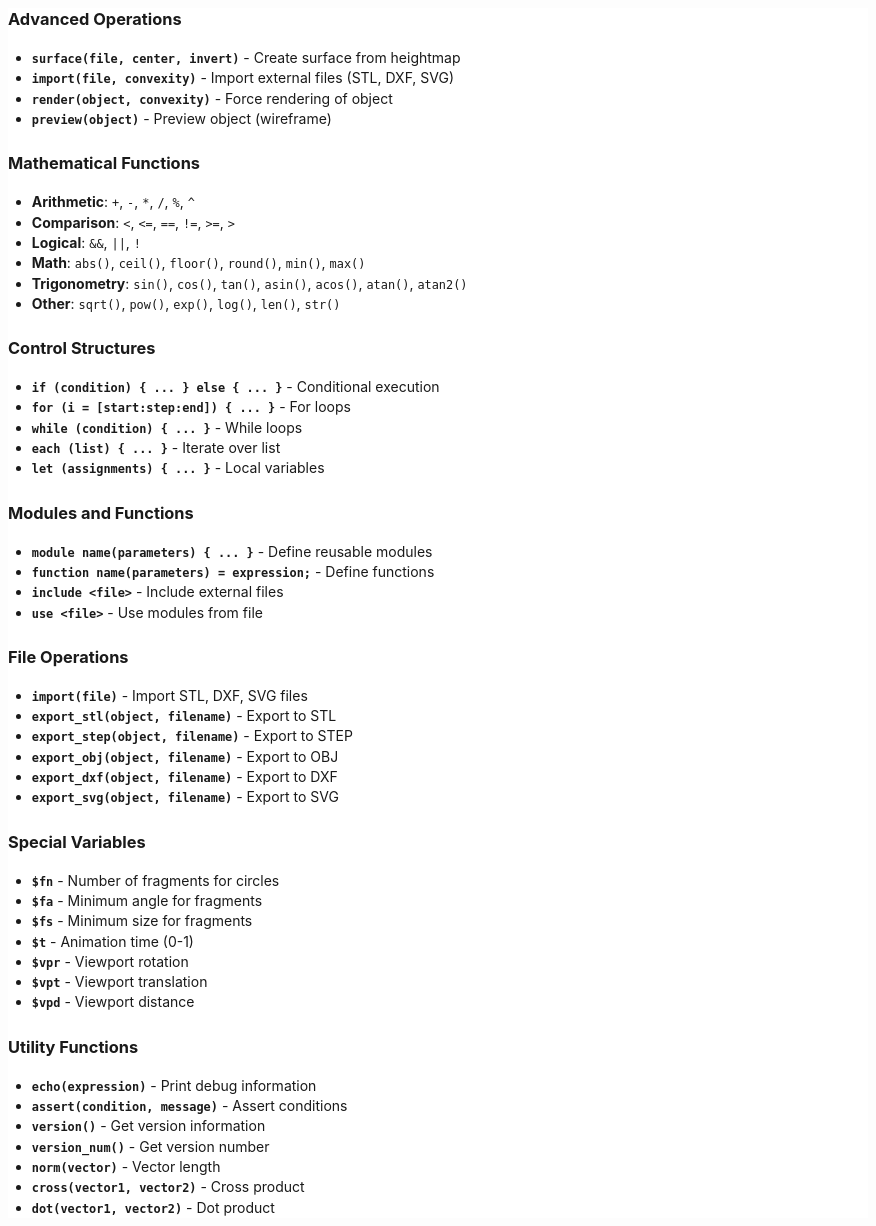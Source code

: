 ### Advanced Operations
- **`surface(file, center, invert)`** - Create surface from heightmap
- **`import(file, convexity)`** - Import external files (STL, DXF, SVG)
- **`render(object, convexity)`** - Force rendering of object
- **`preview(object)`** - Preview object (wireframe)

### Mathematical Functions
- **Arithmetic**: `+`, `-`, `*`, `/`, `%`, `^`
- **Comparison**: `<`, `<=`, `==`, `!=`, `>=`, `>`
- **Logical**: `&&`, `||`, `!`
- **Math**: `abs()`, `ceil()`, `floor()`, `round()`, `min()`, `max()`
- **Trigonometry**: `sin()`, `cos()`, `tan()`, `asin()`, `acos()`, `atan()`, `atan2()`
- **Other**: `sqrt()`, `pow()`, `exp()`, `log()`, `len()`, `str()`

### Control Structures
- **`if (condition) { ... } else { ... }`** - Conditional execution
- **`for (i = [start:step:end]) { ... }`** - For loops
- **`while (condition) { ... }`** - While loops
- **`each (list) { ... }`** - Iterate over list
- **`let (assignments) { ... }`** - Local variables

### Modules and Functions
- **`module name(parameters) { ... }`** - Define reusable modules
- **`function name(parameters) = expression;`** - Define functions
- **`include <file>`** - Include external files
- **`use <file>`** - Use modules from file

### File Operations
- **`import(file)`** - Import STL, DXF, SVG files
- **`export_stl(object, filename)`** - Export to STL
- **`export_step(object, filename)`** - Export to STEP
- **`export_obj(object, filename)`** - Export to OBJ
- **`export_dxf(object, filename)`** - Export to DXF
- **`export_svg(object, filename)`** - Export to SVG

### Special Variables
- **`$fn`** - Number of fragments for circles
- **`$fa`** - Minimum angle for fragments
- **`$fs`** - Minimum size for fragments
- **`$t`** - Animation time (0-1)
- **`$vpr`** - Viewport rotation
- **`$vpt`** - Viewport translation
- **`$vpd`** - Viewport distance

### Utility Functions
- **`echo(expression)`** - Print debug information
- **`assert(condition, message)`** - Assert conditions
- **`version()`** - Get version information
- **`version_num()`** - Get version number
- **`norm(vector)`** - Vector length
- **`cross(vector1, vector2)`** - Cross product
- **`dot(vector1, vector2)`** - Dot product
